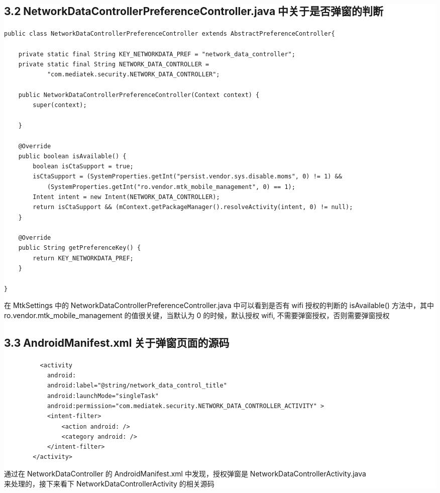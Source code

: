 3.2 NetworkDataControllerPreferenceController.java 中关于是否弹窗的判断
-------------------------------------------------------------

```
public class NetworkDataControllerPreferenceController extends AbstractPreferenceController{
 
    private static final String KEY_NETWORKDATA_PREF = "network_data_controller";
    private static final String NETWORK_DATA_CONTROLLER =
            "com.mediatek.security.NETWORK_DATA_CONTROLLER";
 
    public NetworkDataControllerPreferenceController(Context context) {
        super(context);
 
    }
 
    @Override
    public boolean isAvailable() {
        boolean isCtaSupport = true;
        isCtaSupport = (SystemProperties.getInt("persist.vendor.sys.disable.moms", 0) != 1) &&
            (SystemProperties.getInt("ro.vendor.mtk_mobile_management", 0) == 1);
        Intent intent = new Intent(NETWORK_DATA_CONTROLLER);
        return isCtaSupport && (mContext.getPackageManager().resolveActivity(intent, 0) != null);
    }
 
    @Override
    public String getPreferenceKey() {
        return KEY_NETWORKDATA_PREF;
    }
 
}
```

在 MtkSettings 中的 NetworkDataControllerPreferenceController.java 中可以看到是否有 wifi 授权的判断的 isAvailable() 方法中，其中 ro.vendor.mtk_mobile_management 的值很关键，当默认为 0 的时候，默认授权 wifi, 不需要弹窗授权，否则需要弹窗授权

3.3 AndroidManifest.xml 关于弹窗页面的源码
---------------------------------

```
          <activity
            android:
            android:label="@string/network_data_control_title"
            android:launchMode="singleTask"
            android:permission="com.mediatek.security.NETWORK_DATA_CONTROLLER_ACTIVITY" >
            <intent-filter>
                <action android: />
                <category android: />
            </intent-filter>
        </activity>
```

通过在 NetworkDataController 的 AndroidManifest.xml 中发现，授权弹窗是 NetworkDataControllerActivity.java  
来处理的，接下来看下 NetworkDataControllerActivity 的相关源码
